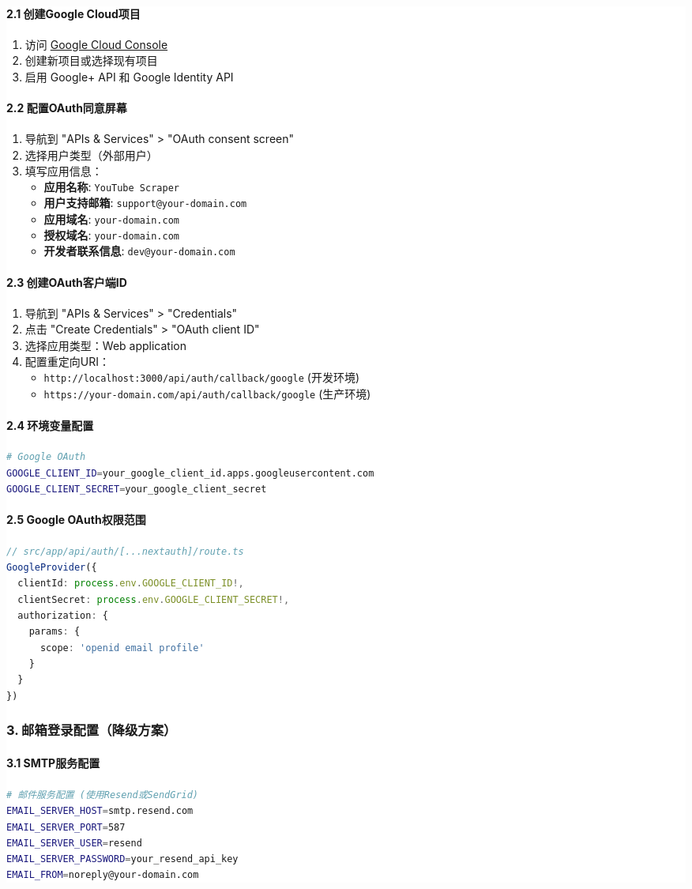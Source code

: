 #### 2.1 创建Google Cloud项目

1. 访问 [Google Cloud Console](https://console.cloud.google.com/)
2. 创建新项目或选择现有项目
3. 启用 Google+ API 和 Google Identity API

#### 2.2 配置OAuth同意屏幕

1. 导航到 "APIs & Services" > "OAuth consent screen"
2. 选择用户类型（外部用户）
3. 填写应用信息：
   - **应用名称**: `YouTube Scraper`
   - **用户支持邮箱**: `support@your-domain.com`
   - **应用域名**: `your-domain.com`
   - **授权域名**: `your-domain.com`
   - **开发者联系信息**: `dev@your-domain.com`

#### 2.3 创建OAuth客户端ID

1. 导航到 "APIs & Services" > "Credentials"
2. 点击 "Create Credentials" > "OAuth client ID"
3. 选择应用类型：Web application
4. 配置重定向URI：
   - `http://localhost:3000/api/auth/callback/google` (开发环境)
   - `https://your-domain.com/api/auth/callback/google` (生产环境)

#### 2.4 环境变量配置

```bash
# Google OAuth
GOOGLE_CLIENT_ID=your_google_client_id.apps.googleusercontent.com
GOOGLE_CLIENT_SECRET=your_google_client_secret
```

#### 2.5 Google OAuth权限范围

```typescript
// src/app/api/auth/[...nextauth]/route.ts
GoogleProvider({
  clientId: process.env.GOOGLE_CLIENT_ID!,
  clientSecret: process.env.GOOGLE_CLIENT_SECRET!,
  authorization: {
    params: {
      scope: 'openid email profile'
    }
  }
})
```

### 3. 邮箱登录配置（降级方案）

#### 3.1 SMTP服务配置

```bash
# 邮件服务配置 (使用Resend或SendGrid)
EMAIL_SERVER_HOST=smtp.resend.com
EMAIL_SERVER_PORT=587
EMAIL_SERVER_USER=resend
EMAIL_SERVER_PASSWORD=your_resend_api_key
EMAIL_FROM=noreply@your-domain.com
```
